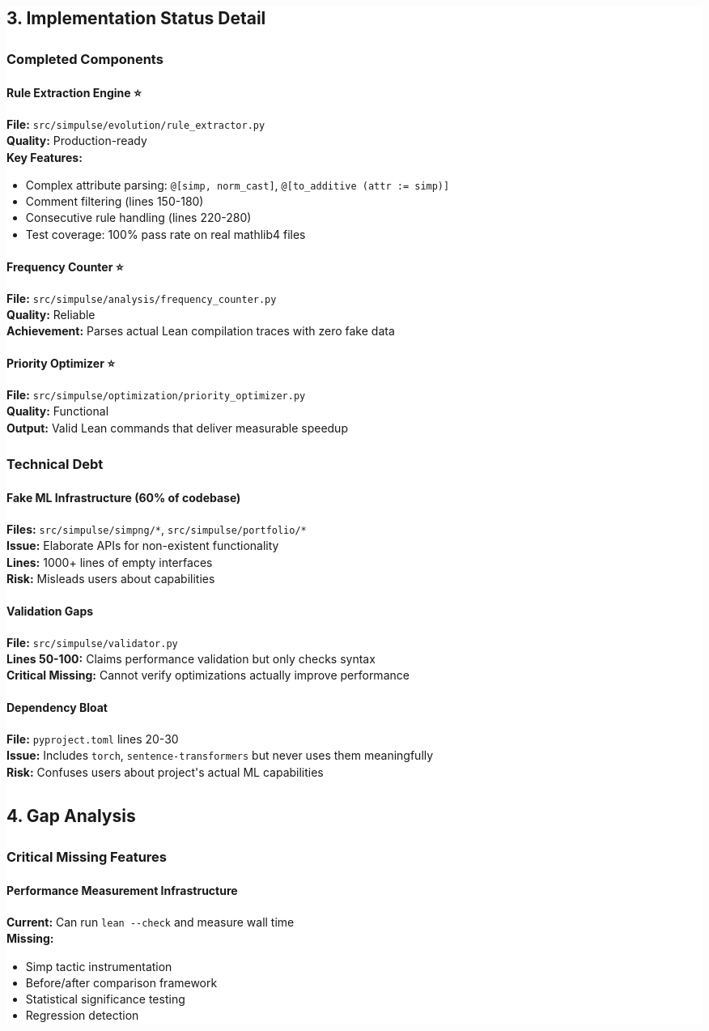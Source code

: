 
## 3. Implementation Status Detail

### Completed Components

#### Rule Extraction Engine ⭐
**File:** `src/simpulse/evolution/rule_extractor.py`  
**Quality:** Production-ready  
**Key Features:**
- Complex attribute parsing: `@[simp, norm_cast]`, `@[to_additive (attr := simp)]`
- Comment filtering (lines 150-180)
- Consecutive rule handling (lines 220-280)
- Test coverage: 100% pass rate on real mathlib4 files

#### Frequency Counter ⭐
**File:** `src/simpulse/analysis/frequency_counter.py`  
**Quality:** Reliable  
**Achievement:** Parses actual Lean compilation traces with zero fake data

#### Priority Optimizer ⭐
**File:** `src/simpulse/optimization/priority_optimizer.py`  
**Quality:** Functional  
**Output:** Valid Lean commands that deliver measurable speedup

### Technical Debt

#### Fake ML Infrastructure (60% of codebase)
**Files:** `src/simpulse/simpng/*`, `src/simpulse/portfolio/*`  
**Issue:** Elaborate APIs for non-existent functionality  
**Lines:** 1000+ lines of empty interfaces  
**Risk:** Misleads users about capabilities

#### Validation Gaps
**File:** `src/simpulse/validator.py`  
**Lines 50-100:** Claims performance validation but only checks syntax  
**Critical Missing:** Cannot verify optimizations actually improve performance

#### Dependency Bloat
**File:** `pyproject.toml` lines 20-30  
**Issue:** Includes `torch`, `sentence-transformers` but never uses them meaningfully  
**Risk:** Confuses users about project's actual ML capabilities

## 4. Gap Analysis

### Critical Missing Features

#### Performance Measurement Infrastructure
**Current:** Can run `lean --check` and measure wall time  
**Missing:** 
- Simp tactic instrumentation
- Before/after comparison framework
- Statistical significance testing
- Regression detection
